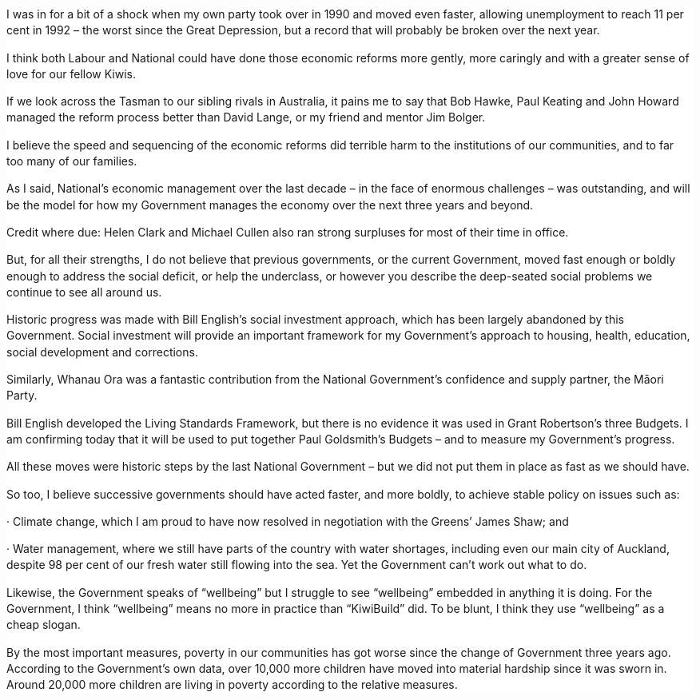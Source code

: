 I was in for a bit of a shock when my own party took over in 1990 and moved even faster, allowing unemployment to reach 11 per cent in 1992 – the worst since the Great Depression, but a record that will probably be broken over the next year.

I think both Labour and National could have done those economic reforms more gently, more caringly and with a greater sense of love for our fellow Kiwis.

If we look across the Tasman to our sibling rivals in Australia, it pains me to say that Bob Hawke, Paul Keating and John Howard managed the reform process better than David Lange, or my friend and mentor Jim Bolger.

I believe the speed and sequencing of the economic reforms did terrible harm to the institutions of our communities, and to far too many of our families.

As I said, National’s economic management over the last decade – in the face of enormous challenges – was outstanding, and will be the model for how my Government manages the economy over the next three years and beyond.

Credit where due: Helen Clark and Michael Cullen also ran strong surpluses for most of their time in office.

But, for all their strengths, I do not believe that previous governments, or the current Government, moved fast enough or boldly enough to address the social deficit, or help the underclass, or however you describe the deep-seated social problems we continue to see all around us.

Historic progress was made with Bill English’s social investment approach, which has been largely abandoned by this Government. Social investment will provide an important framework for my Government’s approach to housing, health, education, social development and corrections.

Similarly, Whanau Ora was a fantastic contribution from the National Government’s confidence and supply partner, the Māori Party.

Bill English developed the Living Standards Framework, but there is no evidence it was used in Grant Robertson’s three Budgets. I am confirming today that it will be used to put together Paul Goldsmith’s Budgets – and to measure my Government’s progress.

All these moves were historic steps by the last National Government – but we did not put them in place as fast as we should have.

So too, I believe successive governments should have acted faster, and more boldly, to achieve stable policy on issues such as:

· Climate change, which I am proud to have now resolved in negotiation with the Greens’ James Shaw; and

· Water management, where we still have parts of the country with water shortages, including even our main city of Auckland, despite 98 per cent of our fresh water still flowing into the sea. Yet the Government can’t work out what to do.

Likewise, the Government speaks of “wellbeing” but I struggle to see “wellbeing” embedded in anything it is doing. For the Government, I think “wellbeing” means no more in practice than “KiwiBuild” did. To be blunt, I think they use “wellbeing” as a cheap slogan.

By the most important measures, poverty in our communities has got worse since the change of Government three years ago. According to the Government’s own data, over 10,000 more children have moved into material hardship since it was sworn in. Around 20,000 more children are living in poverty according to the relative measures.
